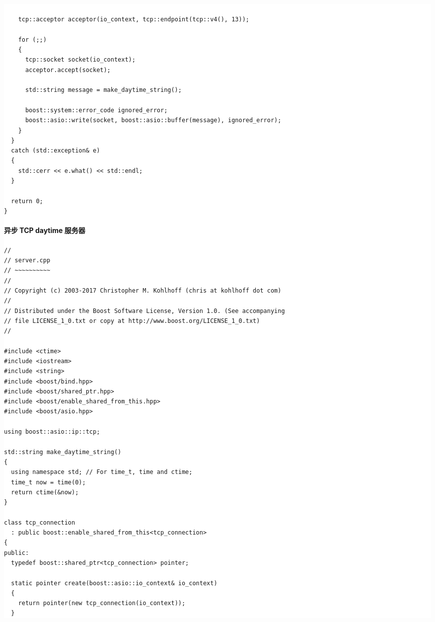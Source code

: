 ```

    tcp::acceptor acceptor(io_context, tcp::endpoint(tcp::v4(), 13));

    for (;;)
    {
      tcp::socket socket(io_context);
      acceptor.accept(socket);

      std::string message = make_daytime_string();

      boost::system::error_code ignored_error;
      boost::asio::write(socket, boost::asio::buffer(message), ignored_error);
    }
  }
  catch (std::exception& e)
  {
    std::cerr << e.what() << std::endl;
  }

  return 0;
}
```

#### 异步 TCP daytime 服务器
```
//
// server.cpp
// ~~~~~~~~~~
//
// Copyright (c) 2003-2017 Christopher M. Kohlhoff (chris at kohlhoff dot com)
//
// Distributed under the Boost Software License, Version 1.0. (See accompanying
// file LICENSE_1_0.txt or copy at http://www.boost.org/LICENSE_1_0.txt)
//

#include <ctime>
#include <iostream>
#include <string>
#include <boost/bind.hpp>
#include <boost/shared_ptr.hpp>
#include <boost/enable_shared_from_this.hpp>
#include <boost/asio.hpp>

using boost::asio::ip::tcp;

std::string make_daytime_string()
{
  using namespace std; // For time_t, time and ctime;
  time_t now = time(0);
  return ctime(&now);
}

class tcp_connection
  : public boost::enable_shared_from_this<tcp_connection>
{
public:
  typedef boost::shared_ptr<tcp_connection> pointer;

  static pointer create(boost::asio::io_context& io_context)
  {
    return pointer(new tcp_connection(io_context));
  }

```
